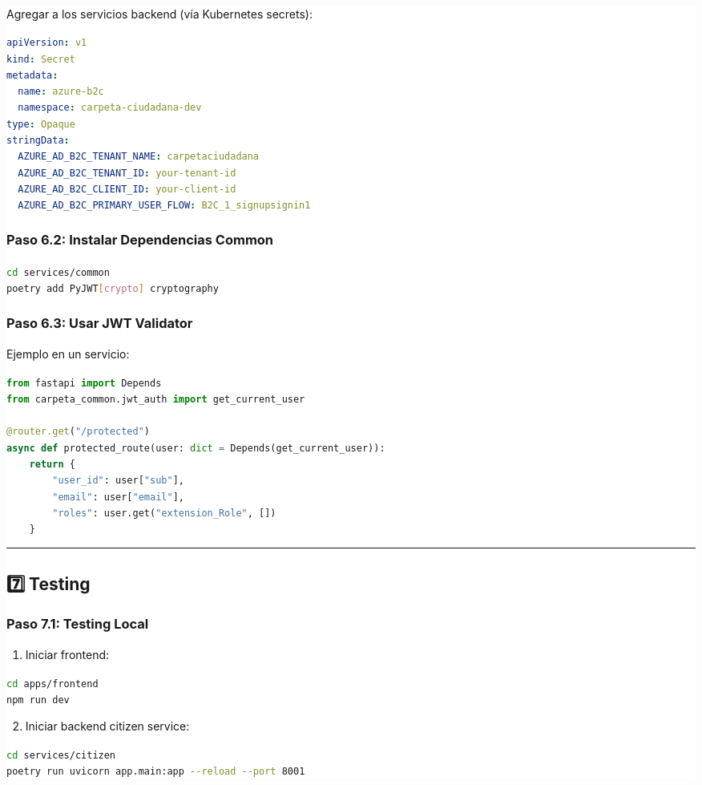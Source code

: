 Agregar a los servicios backend (vía Kubernetes secrets):

```yaml
apiVersion: v1
kind: Secret
metadata:
  name: azure-b2c
  namespace: carpeta-ciudadana-dev
type: Opaque
stringData:
  AZURE_AD_B2C_TENANT_NAME: carpetaciudadana
  AZURE_AD_B2C_TENANT_ID: your-tenant-id
  AZURE_AD_B2C_CLIENT_ID: your-client-id
  AZURE_AD_B2C_PRIMARY_USER_FLOW: B2C_1_signupsignin1
```

### Paso 6.2: Instalar Dependencias Common

```bash
cd services/common
poetry add PyJWT[crypto] cryptography
```

### Paso 6.3: Usar JWT Validator

Ejemplo en un servicio:

```python
from fastapi import Depends
from carpeta_common.jwt_auth import get_current_user

@router.get("/protected")
async def protected_route(user: dict = Depends(get_current_user)):
    return {
        "user_id": user["sub"],
        "email": user["email"],
        "roles": user.get("extension_Role", [])
    }
```

---

## 7️⃣ Testing

### Paso 7.1: Testing Local

1. Iniciar frontend:
```bash
cd apps/frontend
npm run dev
```

2. Iniciar backend citizen service:
```bash
cd services/citizen
poetry run uvicorn app.main:app --reload --port 8001
```
